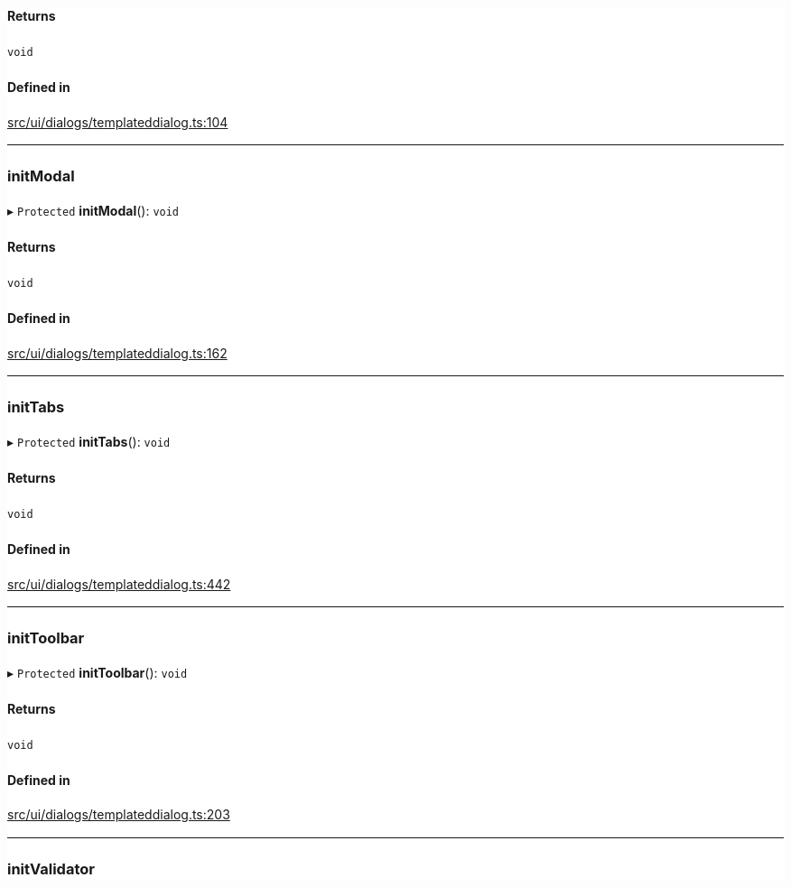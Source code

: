 #### Returns

`void`

#### Defined in

[src/ui/dialogs/templateddialog.ts:104](https://github.com/serenity-is/serenity/blob/master/packages/corelib/src/ui/dialogs/templateddialog.ts#line&#x3D;104)

___

### initModal

▸ `Protected` **initModal**(): `void`

#### Returns

`void`

#### Defined in

[src/ui/dialogs/templateddialog.ts:162](https://github.com/serenity-is/serenity/blob/master/packages/corelib/src/ui/dialogs/templateddialog.ts#line&#x3D;162)

___

### initTabs

▸ `Protected` **initTabs**(): `void`

#### Returns

`void`

#### Defined in

[src/ui/dialogs/templateddialog.ts:442](https://github.com/serenity-is/serenity/blob/master/packages/corelib/src/ui/dialogs/templateddialog.ts#line&#x3D;442)

___

### initToolbar

▸ `Protected` **initToolbar**(): `void`

#### Returns

`void`

#### Defined in

[src/ui/dialogs/templateddialog.ts:203](https://github.com/serenity-is/serenity/blob/master/packages/corelib/src/ui/dialogs/templateddialog.ts#line&#x3D;203)

___

### initValidator
